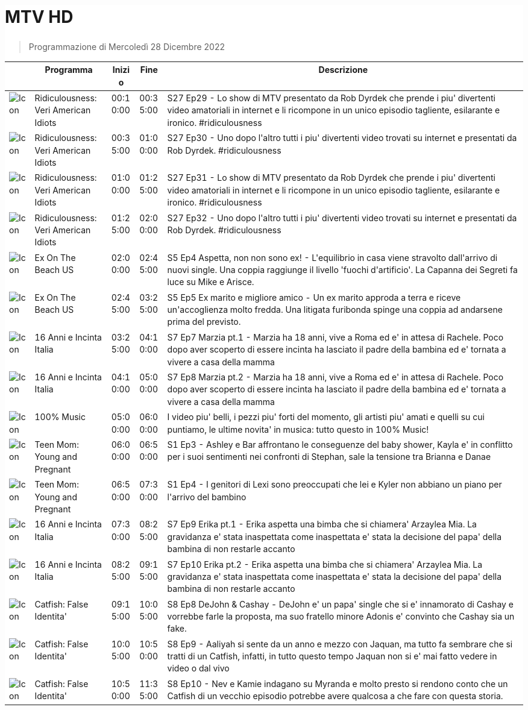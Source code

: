 # MTV HD
> Programmazione di Mercoledì 28 Dicembre 2022

||Programma|Inizio|Fine|Descrizione|
|---|---|---|---|---|
|![Icon](https://guidatv.sky.it/uuid/6178acb2-03c7-45cc-b9f8-115cfe8f47ea/cover?md5ChecksumParam=21de80a02d7a7911419eb6b723ebf31e)|Ridiculousness: Veri American Idiots|00:10:00|00:35:00|S27 Ep29 - Lo show di MTV presentato da Rob Dyrdek che prende i piu&#039; divertenti video amatoriali in internet e li ricompone in un unico episodio tagliente, esilarante e ironico. #ridiculousness
|![Icon](https://guidatv.sky.it/uuid/4b0c81be-c5f3-4d7a-9013-ad5b14e5c989/cover?md5ChecksumParam=21de80a02d7a7911419eb6b723ebf31e)|Ridiculousness: Veri American Idiots|00:35:00|01:00:00|S27 Ep30 - Uno dopo l&#039;altro tutti i piu&#039; divertenti video trovati su internet e presentati da Rob Dyrdek. #ridiculousness
|![Icon](https://guidatv.sky.it/uuid/417c79e3-073c-45db-8b8b-067a272719d3/cover?md5ChecksumParam=21de80a02d7a7911419eb6b723ebf31e)|Ridiculousness: Veri American Idiots|01:00:00|01:25:00|S27 Ep31 - Lo show di MTV presentato da Rob Dyrdek che prende i piu&#039; divertenti video amatoriali in internet e li ricompone in un unico episodio tagliente, esilarante e ironico. #ridiculousness
|![Icon](https://guidatv.sky.it/uuid/a0472193-77e8-44c3-a558-96b30bf71836/cover?md5ChecksumParam=21de80a02d7a7911419eb6b723ebf31e)|Ridiculousness: Veri American Idiots|01:25:00|02:00:00|S27 Ep32 - Uno dopo l&#039;altro tutti i piu&#039; divertenti video trovati su internet e presentati da Rob Dyrdek. #ridiculousness
|![Icon](https://guidatv.sky.it/uuid/e529bcdd-936a-46ac-8434-0584cd809e9c/cover?md5ChecksumParam=07b95fb7bf10b84c6ff369b5659ef33e)|Ex On The Beach US|02:00:00|02:45:00|S5 Ep4 Aspetta, non non sono ex! - L&#039;equilibrio in casa viene stravolto dall&#039;arrivo di nuovi single. Una coppia raggiunge il livello &#039;fuochi d&#039;artificio&#039;. La Capanna dei Segreti fa luce su Mike e Arisce.
|![Icon](https://guidatv.sky.it/uuid/de943b73-40c7-44ab-8b70-3648849ce51b/cover?md5ChecksumParam=07b95fb7bf10b84c6ff369b5659ef33e)|Ex On The Beach US|02:45:00|03:25:00|S5 Ep5 Ex marito e migliore amico - Un ex marito approda a terra e riceve un&#039;accoglienza molto fredda. Una litigata furibonda spinge una coppia ad andarsene prima del previsto.
|![Icon](https://guidatv.sky.it/uuid/45a878e8-1f41-493c-ac9e-25ce5acc7634/cover?md5ChecksumParam=932e78eed3c718f26c53b4451b01c99f)|16 Anni e Incinta Italia|03:25:00|04:10:00|S7 Ep7 Marzia pt.1 - Marzia ha 18 anni, vive a Roma ed e&#039; in attesa di Rachele. Poco dopo aver scoperto di essere incinta ha lasciato il padre della bambina ed e&#039; tornata a vivere a casa della mamma
|![Icon](https://guidatv.sky.it/uuid/f75ef29c-9d4d-4823-871e-093857fc6b9e/cover?md5ChecksumParam=932e78eed3c718f26c53b4451b01c99f)|16 Anni e Incinta Italia|04:10:00|05:00:00|S7 Ep8 Marzia pt.2 - Marzia ha 18 anni, vive a Roma ed e&#039; in attesa di Rachele. Poco dopo aver scoperto di essere incinta ha lasciato il padre della bambina ed e&#039; tornata a vivere a casa della mamma
|![Icon](https://guidatv.sky.it/uuid/8b37aea1-931a-4b03-a137-fa302d8e151c/cover?md5ChecksumParam=e6177eefb08d0bb57aae9035f600d4a0)|100% Music|05:00:00|06:00:00|I video piu&#039; belli, i pezzi piu&#039; forti del momento, gli artisti piu&#039; amati e quelli su cui puntiamo, le ultime novita&#039; in musica: tutto questo in 100% Music!
|![Icon](https://guidatv.sky.it/uuid/f99c5d49-6248-4274-98bc-22fb48bf910f/cover?md5ChecksumParam=42b990a0f3b0e4b57313ef26ac883c16)|Teen Mom: Young and Pregnant|06:00:00|06:50:00|S1 Ep3 - Ashley e Bar affrontano le conseguenze del baby shower, Kayla e&#039; in conflitto per i suoi sentimenti nei confronti di Stephan, sale la tensione tra Brianna e Danae
|![Icon](https://guidatv.sky.it/uuid/9353bcd9-b256-423a-99d6-51e3dd4c08a0/cover?md5ChecksumParam=42b990a0f3b0e4b57313ef26ac883c16)|Teen Mom: Young and Pregnant|06:50:00|07:30:00|S1 Ep4 - I genitori di Lexi sono preoccupati che lei e Kyler non abbiano un piano per l&#039;arrivo del bambino
|![Icon](https://guidatv.sky.it/uuid/aba75e54-ead0-47ba-b653-1b74fe5a2ce6/cover?md5ChecksumParam=932e78eed3c718f26c53b4451b01c99f)|16 Anni e Incinta Italia|07:30:00|08:25:00|S7 Ep9 Erika pt.1 - Erika aspetta una bimba che si chiamera&#039; Arzaylea Mia. La gravidanza e&#039; stata inaspettata come inaspettata e&#039; stata la decisione del papa&#039; della bambina di non restarle accanto
|![Icon](https://guidatv.sky.it/uuid/354cc331-8582-4dc3-b65b-56ffaf346a9e/cover?md5ChecksumParam=932e78eed3c718f26c53b4451b01c99f)|16 Anni e Incinta Italia|08:25:00|09:15:00|S7 Ep10 Erika pt.2 - Erika aspetta una bimba che si chiamera&#039; Arzaylea Mia. La gravidanza e&#039; stata inaspettata come inaspettata e&#039; stata la decisione del papa&#039; della bambina di non restarle accanto
|![Icon](https://guidatv.sky.it/uuid/93399066-ed9c-44b0-a8c0-b2190a7ad72c/cover?md5ChecksumParam=1c74721c8d47a915095e713263a37dd2)|Catfish: False Identita&#039;|09:15:00|10:05:00|S8 Ep8 DeJohn &amp; Cashay - DeJohn e&#039; un papa&#039; single che si e&#039; innamorato di Cashay e vorrebbe farle la proposta, ma suo fratello minore Adonis e&#039; convinto che Cashay sia un fake.
|![Icon](https://guidatv.sky.it/uuid/3f330788-3216-43ca-9036-32f1bc70a432/cover?md5ChecksumParam=1c74721c8d47a915095e713263a37dd2)|Catfish: False Identita&#039;|10:05:00|10:50:00|S8 Ep9 - Aaliyah si sente da un anno e mezzo con Jaquan, ma tutto fa sembrare che si tratti di un Catfish, infatti, in tutto questo tempo Jaquan non si e&#039; mai fatto vedere in video o dal vivo
|![Icon](https://guidatv.sky.it/uuid/e25d8924-0f6a-4538-832e-e3509776996b/cover?md5ChecksumParam=1c74721c8d47a915095e713263a37dd2)|Catfish: False Identita&#039;|10:50:00|11:35:00|S8 Ep10 - Nev e Kamie indagano su Myranda e molto presto si rendono conto che un Catfish di un vecchio episodio potrebbe avere qualcosa a che fare con questa storia.